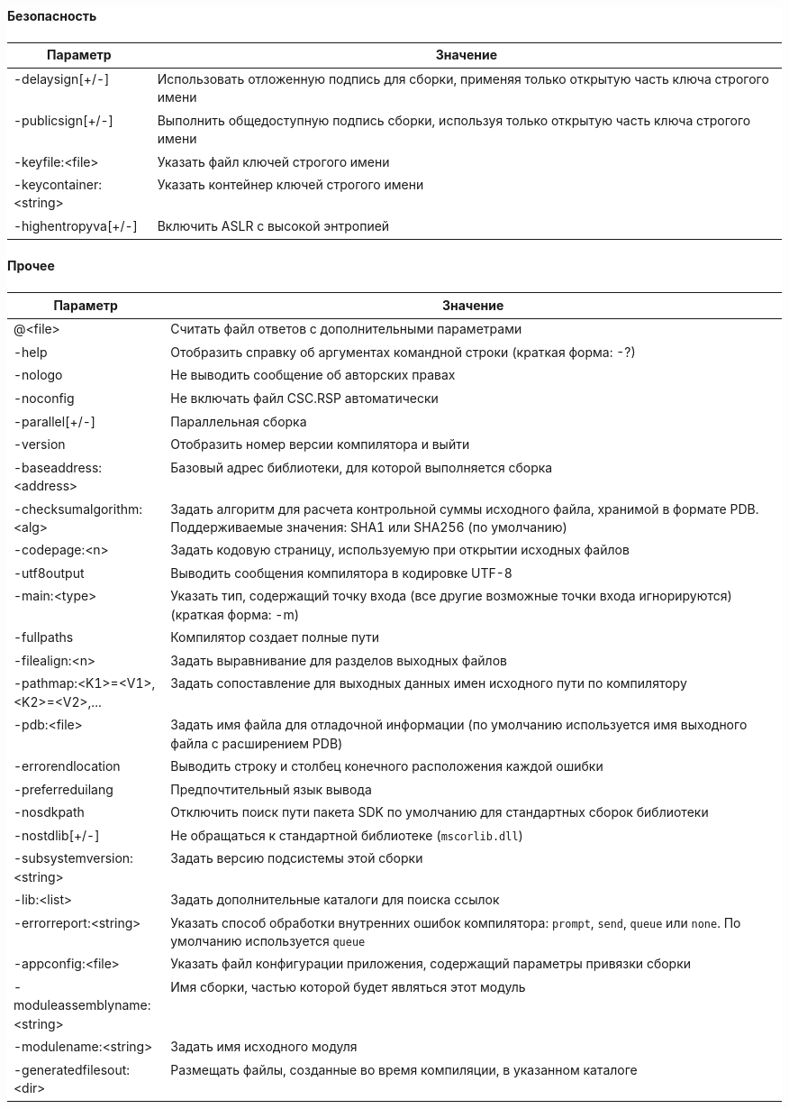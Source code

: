 #### Безопасность

| Параметр                 | Значение                                                     |
| ------------------------ | ------------------------------------------------------------ |
| -delaysign\[+/-\]        | Использовать отложенную подпись для сборки, применяя только открытую часть ключа строгого имени |
| -publicsign\[+/-\]       | Выполнить общедоступную подпись сборки, используя только открытую часть ключа строгого имени |
| -keyfile:\<file\>        | Указать файл ключей строгого имени                           |
| -keycontainer:\<string\> | Указать контейнер ключей строгого имени                      |
| -highentropyva\[+/-\]    | Включить ASLR с высокой энтропией                            |

#### Прочее

| Параметр                                 | Значение                                                     |
| ---------------------------------------- | ------------------------------------------------------------ |
| @\<file\>                                | Считать файл ответов с дополнительными параметрами           |
| -help                                    | Отобразить справку об аргументах командной строки (краткая форма: -?) |
| -nologo                                  | Не выводить сообщение об авторских правах                    |
| -noconfig                                | Не включать файл CSC.RSP автоматически                       |
| -parallel\[+/-\]                         | Параллельная сборка                                          |
| -version                                 | Отобразить номер версии компилятора и выйти                  |
| -baseaddress:\<address\>                 | Базовый адрес библиотеки, для которой выполняется сборка     |
| -checksumalgorithm:\<alg\>               | Задать алгоритм для расчета контрольной суммы исходного файла, хранимой в формате PDB. Поддерживаемые значения: SHA1 или SHA256 (по умолчанию) |
| -codepage:\<n\>                          | Задать кодовую страницу, используемую при открытии исходных файлов |
| -utf8output                              | Выводить сообщения компилятора в кодировке UTF-8             |
| -main:\<type\>                           | Указать тип, содержащий точку входа (все другие возможные точки входа игнорируются) (краткая форма: -m) |
| -fullpaths                               | Компилятор создает полные пути                               |
| -filealign:\<n\>                         | Задать выравнивание для разделов выходных файлов             |
| -pathmap:\<K1\>=\<V1\>,\<K2\>=\<V2\>,... | Задать сопоставление для выходных данных имен исходного пути по компилятору |
| -pdb:\<file\>                            | Задать имя файла для отладочной информации (по умолчанию используется имя выходного файла с расширением PDB) |
| -errorendlocation                        | Выводить строку и столбец конечного расположения каждой ошибки |
| -preferreduilang                         | Предпочтительный язык вывода                                 |
| -nosdkpath                               | Отключить поиск пути пакета SDK по умолчанию для стандартных сборок библиотеки |
| -nostdlib\[+/-\]                         | Не обращаться к стандартной библиотеке (`mscorlib.dll`)      |
| -subsystemversion:\<string\>             | Задать версию подсистемы этой сборки                         |
| -lib:\<list\>                            | Задать дополнительные каталоги для поиска ссылок             |
| -errorreport:\<string\>                  | Указать способ обработки внутренних ошибок компилятора: `prompt`, `send`, `queue` или `none`. По умолчанию используется `queue` |
| -appconfig:\<file\>                      | Указать файл конфигурации приложения, содержащий параметры привязки сборки |
| -moduleassemblyname:\<string\>           | Имя сборки, частью которой будет являться этот модуль        |
| -modulename:\<string\>                   | Задать имя исходного модуля                                  |
| -generatedfilesout:\<dir\>               | Размещать файлы, созданные во время компиляции, в указанном каталоге |

